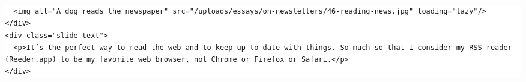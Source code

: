       <img alt="A dog reads the newspaper" src="/uploads/essays/on-newsletters/46-reading-news.jpg" loading="lazy"/>
    </div>
    <div class="slide-text">
      <p>It’s the perfect way to read the web and to keep up to date with things. So much so that I consider my RSS reader (Reeder.app) to be my favorite web browser, not Chrome or Firefox or Safari.</p>
    </div>
  </div>
